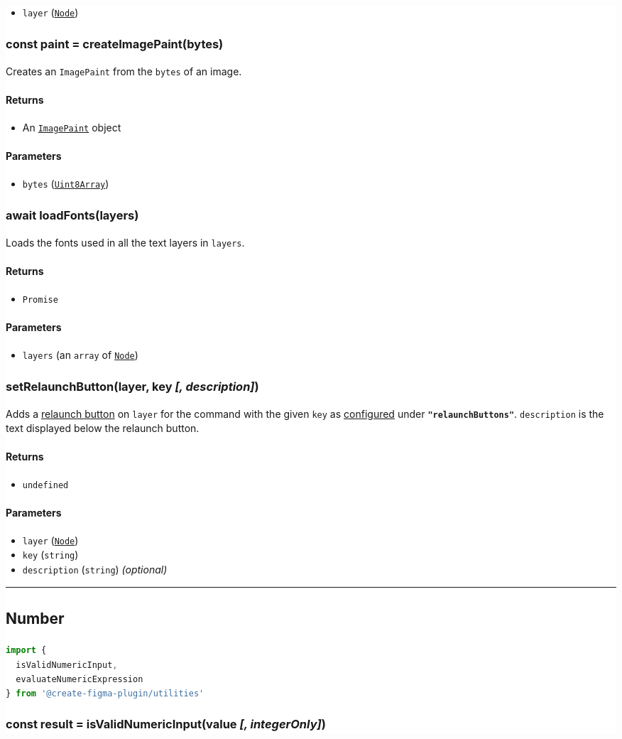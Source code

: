 - `layer` ([`Node`](https://www.figma.com/plugin-docs/api/nodes/))

### const paint = createImagePaint(bytes)

Creates an `ImagePaint` from the `bytes` of an image.

#### Returns

- An [`ImagePaint`](https://www.figma.com/plugin-docs/api/Paint/#imagepaint) object

#### Parameters

- `bytes` ([`Uint8Array`](https://www.figma.com/plugin-docs/api/Image/#getbytesasync))

### await loadFonts(layers)

Loads the fonts used in all the text layers in `layers`.

#### Returns

- `Promise`

#### Parameters

- `layers` (an `array` of [`Node`](https://www.figma.com/plugin-docs/api/nodes/))

### setRelaunchButton(layer, key *[, description]*)

Adds a [relaunch button](https://www.figma.com/plugin-docs/api/properties/nodes-setrelaunchdata/) on `layer` for the command with the given `key` as [configured](2-configuration.md#packagejson) under **`"relaunchButtons"`**. `description` is the text displayed below the relaunch button.

#### Returns

- `undefined`

#### Parameters

- `layer` ([`Node`](https://www.figma.com/plugin-docs/api/nodes/))
- `key` (`string`)
- `description` (`string`) *(optional)*

---

## Number

```js
import {
  isValidNumericInput,
  evaluateNumericExpression
} from '@create-figma-plugin/utilities'
```

### const result = isValidNumericInput(value *[, integerOnly]*)
